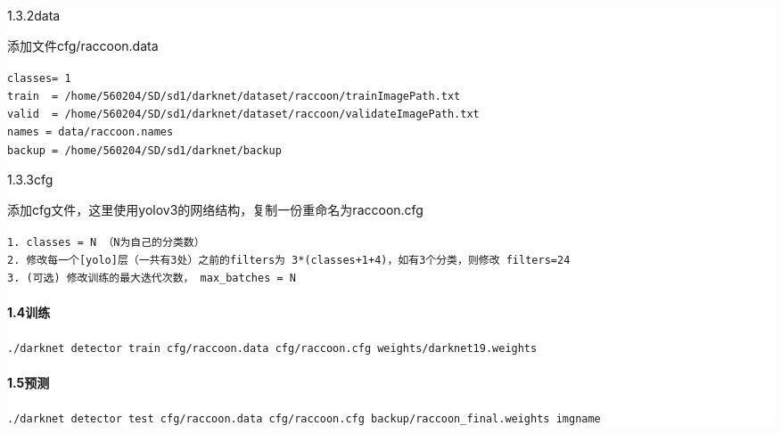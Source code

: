 1.3.2data

添加文件cfg/raccoon.data

```
classes= 1
train  = /home/560204/SD/sd1/darknet/dataset/raccoon/trainImagePath.txt
valid  = /home/560204/SD/sd1/darknet/dataset/raccoon/validateImagePath.txt
names = data/raccoon.names
backup = /home/560204/SD/sd1/darknet/backup
```

1.3.3cfg

添加cfg文件，这里使用yolov3的网络结构，复制一份重命名为raccoon.cfg

```
1. classes = N （N为自己的分类数）
2. 修改每一个[yolo]层（一共有3处）之前的filters为 3*(classes+1+4)，如有3个分类，则修改 filters=24
3. (可选) 修改训练的最大迭代次数， max_batches = N
```

#### 1.4训练

```
./darknet detector train cfg/raccoon.data cfg/raccoon.cfg weights/darknet19.weights 
```

#### 1.5预测

```
./darknet detector test cfg/raccoon.data cfg/raccoon.cfg backup/raccoon_final.weights imgname
```

